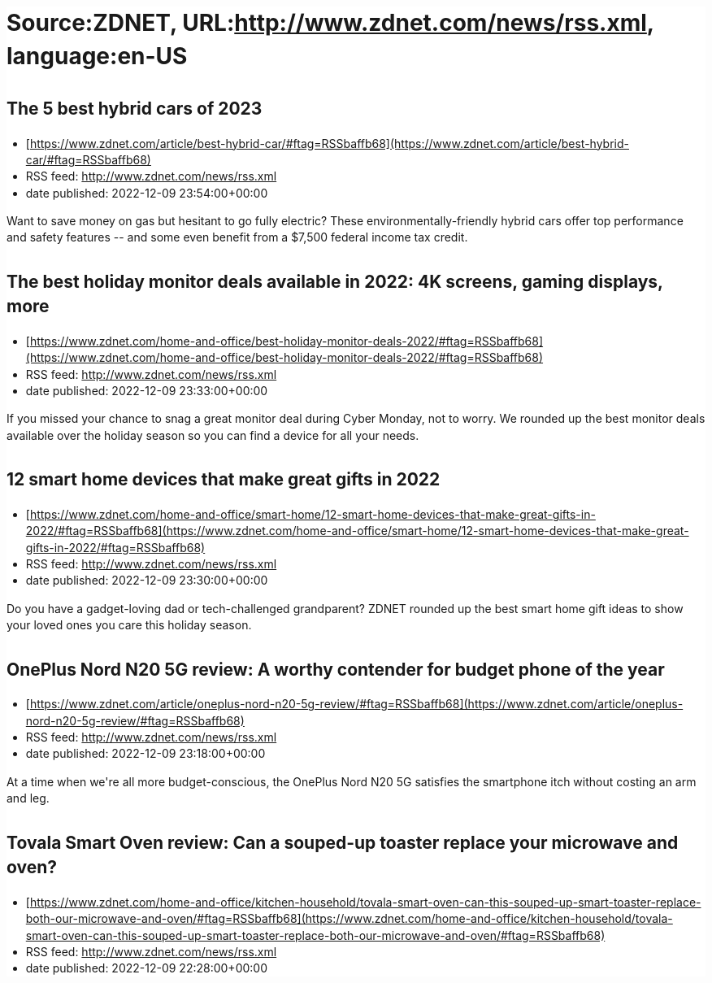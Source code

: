 # Source:ZDNET, URL:http://www.zdnet.com/news/rss.xml, language:en-US

## The 5 best hybrid cars of 2023
 - [https://www.zdnet.com/article/best-hybrid-car/#ftag=RSSbaffb68](https://www.zdnet.com/article/best-hybrid-car/#ftag=RSSbaffb68)
 - RSS feed: http://www.zdnet.com/news/rss.xml
 - date published: 2022-12-09 23:54:00+00:00

Want to save money on gas but hesitant to go fully electric? These environmentally-friendly hybrid cars offer top performance and safety features -- and some even benefit from a $7,500 federal income tax credit.

## The best holiday monitor deals available in 2022: 4K screens, gaming displays, more
 - [https://www.zdnet.com/home-and-office/best-holiday-monitor-deals-2022/#ftag=RSSbaffb68](https://www.zdnet.com/home-and-office/best-holiday-monitor-deals-2022/#ftag=RSSbaffb68)
 - RSS feed: http://www.zdnet.com/news/rss.xml
 - date published: 2022-12-09 23:33:00+00:00

If you missed your chance to snag a great monitor deal during Cyber Monday, not to worry. We rounded up the best monitor deals available over the holiday season so you can find a device for all your needs.

## 12 smart home devices that make great gifts in 2022
 - [https://www.zdnet.com/home-and-office/smart-home/12-smart-home-devices-that-make-great-gifts-in-2022/#ftag=RSSbaffb68](https://www.zdnet.com/home-and-office/smart-home/12-smart-home-devices-that-make-great-gifts-in-2022/#ftag=RSSbaffb68)
 - RSS feed: http://www.zdnet.com/news/rss.xml
 - date published: 2022-12-09 23:30:00+00:00

Do you have a gadget-loving dad or tech-challenged grandparent? ZDNET rounded up the best smart home gift ideas to show your loved ones you care this holiday season.

## OnePlus Nord N20 5G review: A worthy contender for budget phone of the year
 - [https://www.zdnet.com/article/oneplus-nord-n20-5g-review/#ftag=RSSbaffb68](https://www.zdnet.com/article/oneplus-nord-n20-5g-review/#ftag=RSSbaffb68)
 - RSS feed: http://www.zdnet.com/news/rss.xml
 - date published: 2022-12-09 23:18:00+00:00

At a time when we're all more budget-conscious, the OnePlus Nord N20 5G satisfies the smartphone itch without costing an arm and leg.

## Tovala Smart Oven review: Can a souped-up toaster replace your microwave and oven?
 - [https://www.zdnet.com/home-and-office/kitchen-household/tovala-smart-oven-can-this-souped-up-smart-toaster-replace-both-our-microwave-and-oven/#ftag=RSSbaffb68](https://www.zdnet.com/home-and-office/kitchen-household/tovala-smart-oven-can-this-souped-up-smart-toaster-replace-both-our-microwave-and-oven/#ftag=RSSbaffb68)
 - RSS feed: http://www.zdnet.com/news/rss.xml
 - date published: 2022-12-09 22:28:00+00:00
